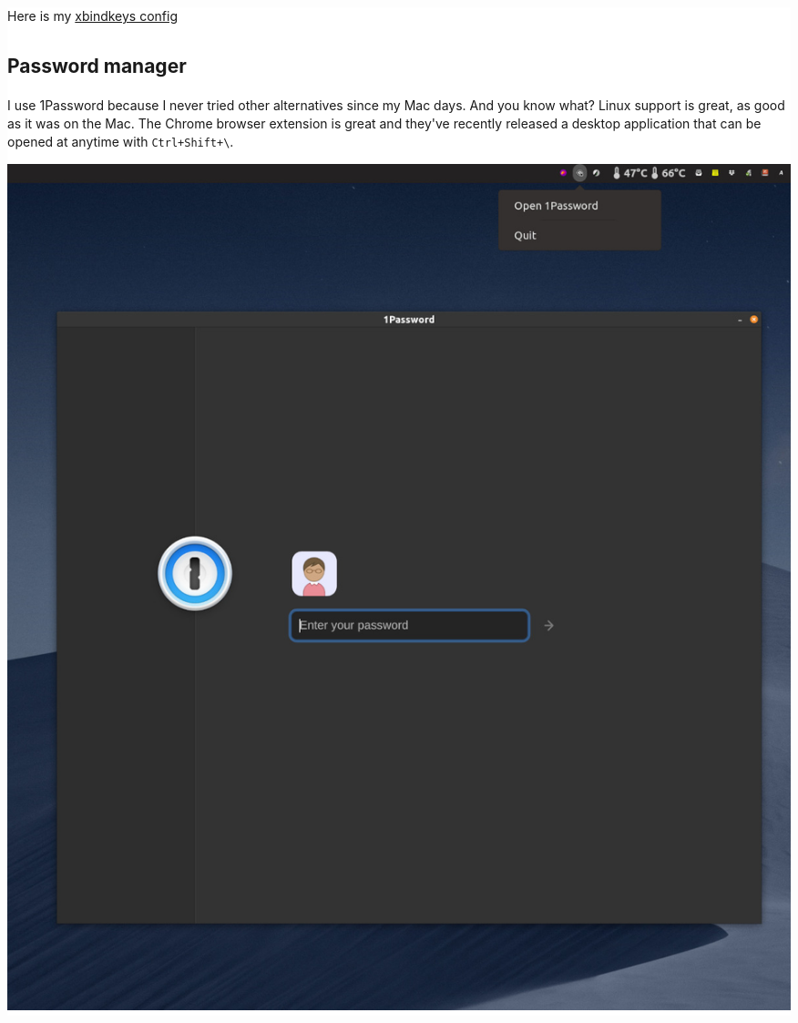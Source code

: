 Here is my [xbindkeys config](https://github.com/thiagoa/dotfiles/blob/master/xbindkeysrc)

## Password manager

I use 1Password because I never tried other alternatives since my Mac days. And you know what? Linux support is great, as good as it was on the Mac. The Chrome browser extension is great and they've recently released a desktop application that can be opened at anytime with `Ctrl+Shift+\`.

![1Password](/assets/my-linux-setup/1password.jpg)
